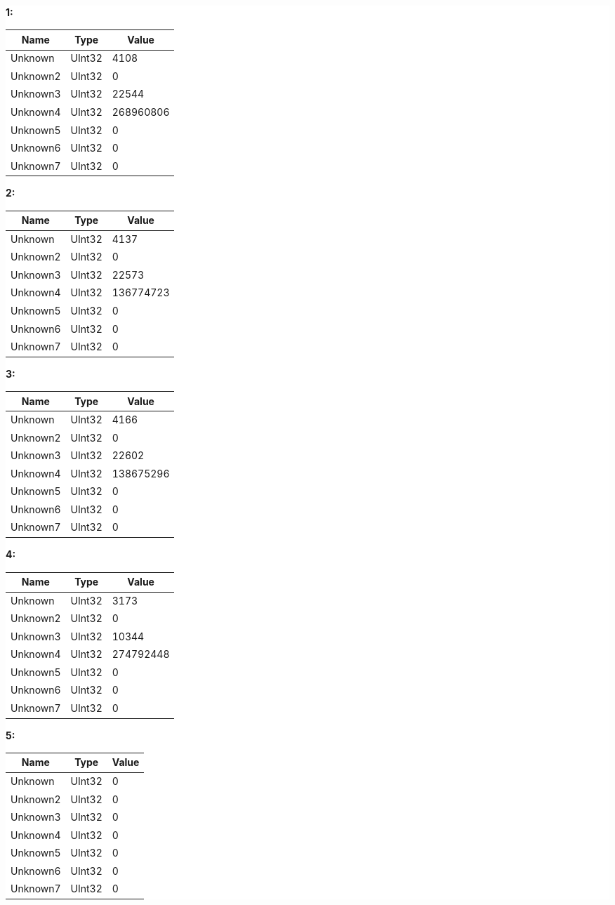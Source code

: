 
**1:**

Name	| Type	| Value
---	|---	|---	|
Unknown	|UInt32	|4108
Unknown2	|UInt32	|0
Unknown3	|UInt32	|22544
Unknown4	|UInt32	|268960806
Unknown5	|UInt32	|0
Unknown6	|UInt32	|0
Unknown7	|UInt32	|0


**2:**

Name	| Type	| Value
---	|---	|---	|
Unknown	|UInt32	|4137
Unknown2	|UInt32	|0
Unknown3	|UInt32	|22573
Unknown4	|UInt32	|136774723
Unknown5	|UInt32	|0
Unknown6	|UInt32	|0
Unknown7	|UInt32	|0


**3:**

Name	| Type	| Value
---	|---	|---	|
Unknown	|UInt32	|4166
Unknown2	|UInt32	|0
Unknown3	|UInt32	|22602
Unknown4	|UInt32	|138675296
Unknown5	|UInt32	|0
Unknown6	|UInt32	|0
Unknown7	|UInt32	|0


**4:**

Name	| Type	| Value
---	|---	|---	|
Unknown	|UInt32	|3173
Unknown2	|UInt32	|0
Unknown3	|UInt32	|10344
Unknown4	|UInt32	|274792448
Unknown5	|UInt32	|0
Unknown6	|UInt32	|0
Unknown7	|UInt32	|0


**5:**

Name	| Type	| Value
---	|---	|---	|
Unknown	|UInt32	|0
Unknown2	|UInt32	|0
Unknown3	|UInt32	|0
Unknown4	|UInt32	|0
Unknown5	|UInt32	|0
Unknown6	|UInt32	|0
Unknown7	|UInt32	|0

